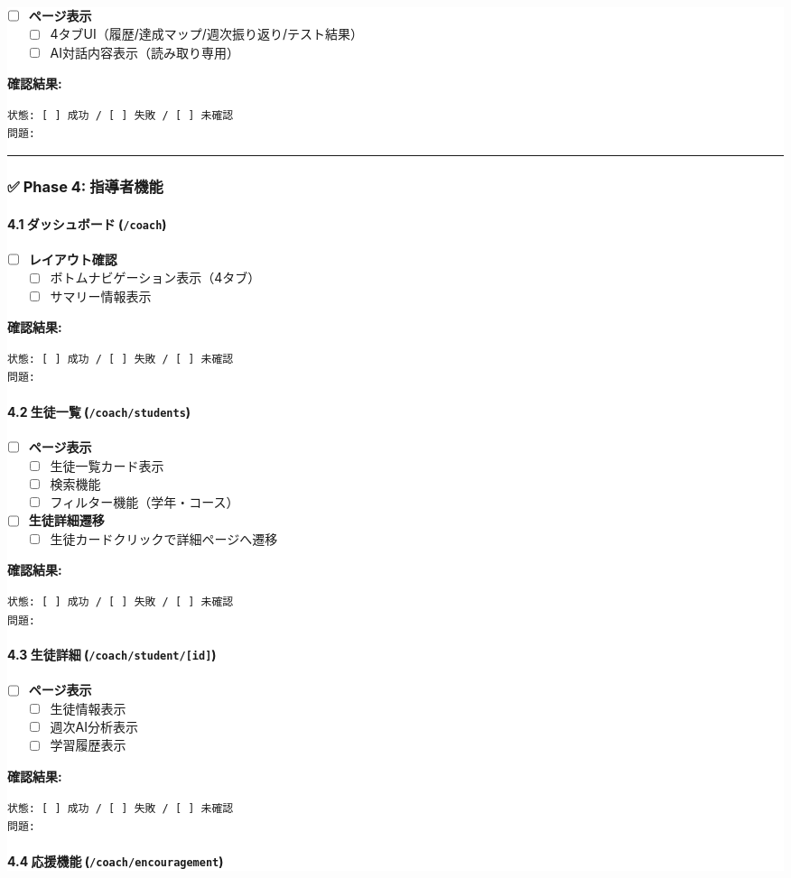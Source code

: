 - [ ] **ページ表示**
  - [ ] 4タブUI（履歴/達成マップ/週次振り返り/テスト結果）
  - [ ] AI対話内容表示（読み取り専用）

**確認結果:**
```
状態: [ ] 成功 / [ ] 失敗 / [ ] 未確認
問題:
```

---

### ✅ Phase 4: 指導者機能

#### 4.1 ダッシュボード (`/coach`)

- [ ] **レイアウト確認**
  - [ ] ボトムナビゲーション表示（4タブ）
  - [ ] サマリー情報表示

**確認結果:**
```
状態: [ ] 成功 / [ ] 失敗 / [ ] 未確認
問題:
```

#### 4.2 生徒一覧 (`/coach/students`)

- [ ] **ページ表示**
  - [ ] 生徒一覧カード表示
  - [ ] 検索機能
  - [ ] フィルター機能（学年・コース）

- [ ] **生徒詳細遷移**
  - [ ] 生徒カードクリックで詳細ページへ遷移

**確認結果:**
```
状態: [ ] 成功 / [ ] 失敗 / [ ] 未確認
問題:
```

#### 4.3 生徒詳細 (`/coach/student/[id]`)

- [ ] **ページ表示**
  - [ ] 生徒情報表示
  - [ ] 週次AI分析表示
  - [ ] 学習履歴表示

**確認結果:**
```
状態: [ ] 成功 / [ ] 失敗 / [ ] 未確認
問題:
```

#### 4.4 応援機能 (`/coach/encouragement`)

